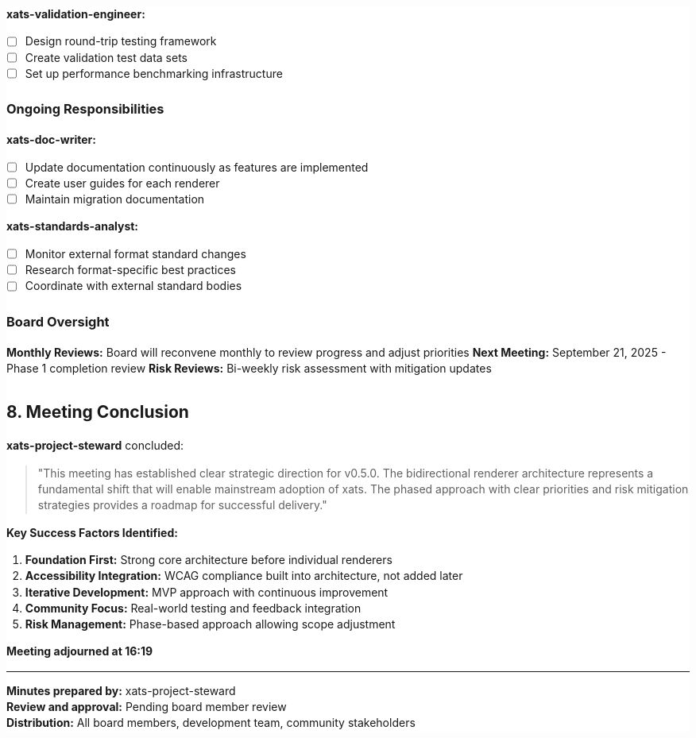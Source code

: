 **xats-validation-engineer:**
- [ ] Design round-trip testing framework
- [ ] Create validation test data sets
- [ ] Set up performance benchmarking infrastructure

### Ongoing Responsibilities

**xats-doc-writer:**
- [ ] Update documentation continuously as features are implemented
- [ ] Create user guides for each renderer
- [ ] Maintain migration documentation

**xats-standards-analyst:**
- [ ] Monitor external format standard changes
- [ ] Research format-specific best practices
- [ ] Coordinate with external standard bodies

### Board Oversight

**Monthly Reviews:** Board will reconvene monthly to review progress and adjust priorities
**Next Meeting:** September 21, 2025 - Phase 1 completion review
**Risk Reviews:** Bi-weekly risk assessment with mitigation updates

## 8. Meeting Conclusion

**xats-project-steward** concluded:
> "This meeting has established clear strategic direction for v0.5.0. The bidirectional renderer architecture represents a fundamental shift that will enable mainstream adoption of xats. The phased approach with clear priorities and risk mitigation strategies provides a roadmap for successful delivery."

**Key Success Factors Identified:**
1. **Foundation First:** Strong core architecture before individual renderers
2. **Accessibility Integration:** WCAG compliance built into architecture, not added later
3. **Iterative Development:** MVP approach with continuous improvement
4. **Community Focus:** Real-world testing and feedback integration
5. **Risk Management:** Phase-based approach allowing scope adjustment

**Meeting adjourned at 16:19**

---

**Minutes prepared by:** xats-project-steward  
**Review and approval:** Pending board member review  
**Distribution:** All board members, development team, community stakeholders